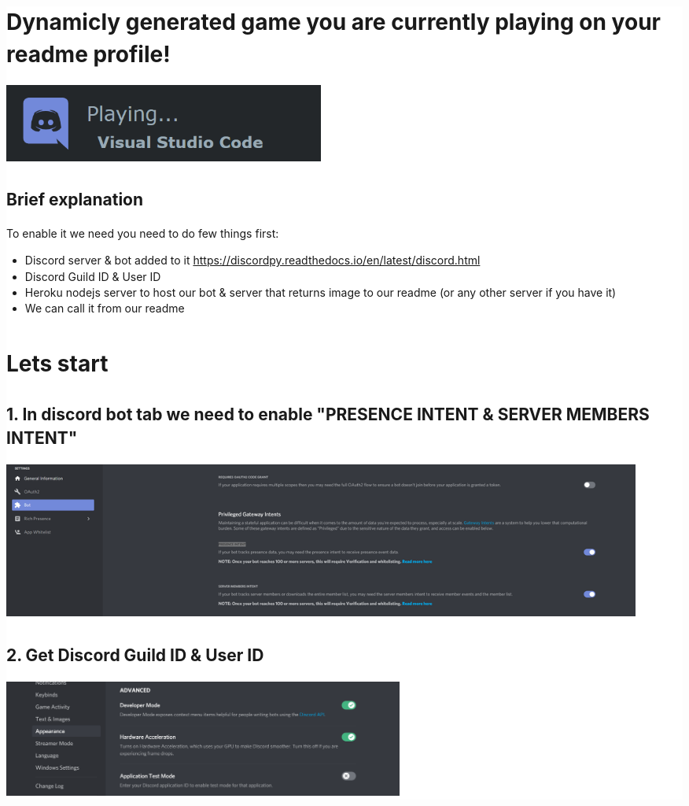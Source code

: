 # Dynamicly generated game you are currently playing on your readme profile!

<img src="./docs/images/picture.png" width="400" title="Discord Example #1">

## Brief explanation
To enable it we need you need to do few things first:
* Discord server & bot added to it https://discordpy.readthedocs.io/en/latest/discord.html
* Discord Guild ID & User ID
* Heroku nodejs server to host our bot & server that returns image to our readme (or any other server if you have it)
* We can call it from our readme

# Lets start
## 1. In discord bot tab we need to enable "PRESENCE INTENT & SERVER MEMBERS INTENT"

<img src="./docs/images/discord_info.png" width="800" title="Discord Example #1">

## 2. Get Discord Guild ID & User ID
 
<img src="./docs/images/app_discord.png" width="500" title="Discord Example #1">

